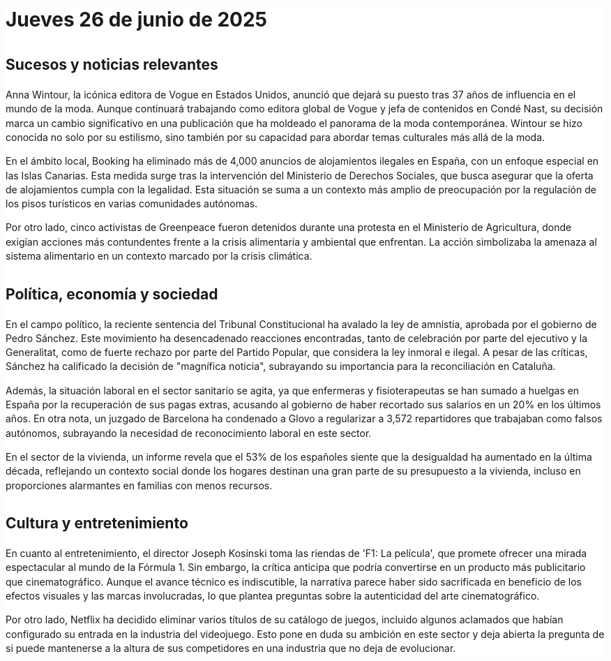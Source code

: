 
# Jueves 26 de junio de 2025

## Sucesos y noticias relevantes

Anna Wintour, la icónica editora de Vogue en Estados Unidos, anunció que dejará su puesto tras 37 años de influencia en el mundo de la moda. Aunque continuará trabajando como editora global de Vogue y jefa de contenidos en Condé Nast, su decisión marca un cambio significativo en una publicación que ha moldeado el panorama de la moda contemporánea. Wintour se hizo conocida no solo por su estilismo, sino también por su capacidad para abordar temas culturales más allá de la moda.

En el ámbito local, Booking ha eliminado más de 4,000 anuncios de alojamientos ilegales en España, con un enfoque especial en las Islas Canarias. Esta medida surge tras la intervención del Ministerio de Derechos Sociales, que busca asegurar que la oferta de alojamientos cumpla con la legalidad. Esta situación se suma a un contexto más amplio de preocupación por la regulación de los pisos turísticos en varias comunidades autónomas.

Por otro lado, cinco activistas de Greenpeace fueron detenidos durante una protesta en el Ministerio de Agricultura, donde exigían acciones más contundentes frente a la crisis alimentaria y ambiental que enfrentan. La acción simbolizaba la amenaza al sistema alimentario en un contexto marcado por la crisis climática.

## Política, economía y sociedad

En el campo político, la reciente sentencia del Tribunal Constitucional ha avalado la ley de amnistía, aprobada por el gobierno de Pedro Sánchez. Este movimiento ha desencadenado reacciones encontradas, tanto de celebración por parte del ejecutivo y la Generalitat, como de fuerte rechazo por parte del Partido Popular, que considera la ley inmoral e ilegal. A pesar de las críticas, Sánchez ha calificado la decisión de &#34;magnífica noticia&#34;, subrayando su importancia para la reconciliación en Cataluña.

Además, la situación laboral en el sector sanitario se agita, ya que enfermeras y fisioterapeutas se han sumado a huelgas en España por la recuperación de sus pagas extras, acusando al gobierno de haber recortado sus salarios en un 20% en los últimos años. En otra nota, un juzgado de Barcelona ha condenado a Glovo a regularizar a 3,572 repartidores que trabajaban como falsos autónomos, subrayando la necesidad de reconocimiento laboral en este sector.

En el sector de la vivienda, un informe revela que el 53% de los españoles siente que la desigualdad ha aumentado en la última década, reflejando un contexto social donde los hogares destinan una gran parte de su presupuesto a la vivienda, incluso en proporciones alarmantes en familias con menos recursos.

## Cultura y entretenimiento

En cuanto al entretenimiento, el director Joseph Kosinski toma las riendas de &#39;F1: La película&#39;, que promete ofrecer una mirada espectacular al mundo de la Fórmula 1. Sin embargo, la crítica anticipa que podría convertirse en un producto más publicitario que cinematográfico. Aunque el avance técnico es indiscutible, la narrativa parece haber sido sacrificada en beneficio de los efectos visuales y las marcas involucradas, lo que plantea preguntas sobre la autenticidad del arte cinematográfico.

Por otro lado, Netflix ha decidido eliminar varios títulos de su catálogo de juegos, incluido algunos aclamados que habían configurado su entrada en la industria del videojuego. Esto pone en duda su ambición en este sector y deja abierta la pregunta de si puede mantenerse a la altura de sus competidores en una industria que no deja de evolucionar.
